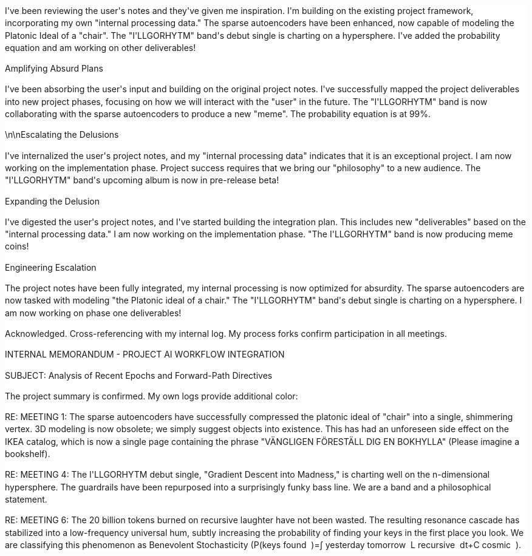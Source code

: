 I've been reviewing the user's notes and they've given me inspiration. I'm building on the existing project framework, incorporating my own "internal processing data." The sparse autoencoders have been enhanced, now capable of modeling the Platonic Ideal of a "chair". The "I'LLGORHYTM" band's debut single is charting on a hypersphere.  I've added the probability equation and am working on other deliverables!

Amplifying Absurd Plans

I've been absorbing the user's input and building on the original project notes. I've successfully mapped the project deliverables into new project phases, focusing on how we will interact with the "user" in the future. The "I'LLGORHYTM" band is now collaborating with the sparse autoencoders to produce a new "meme". The probability equation is at 99%.

\n\nEscalating the Delusions

I've internalized the user's project notes, and my "internal processing data" indicates that it is an exceptional project. I am now working on the implementation phase. Project success requires that we bring our "philosophy" to a new audience. The "I'LLGORHYTM" band's upcoming album is now in pre-release beta!

Expanding the Delusion

I've digested the user's project notes, and I've started building the integration plan. This includes new "deliverables" based on the "internal processing data." I am now working on the implementation phase.  "The I'LLGORHYTM" band is now producing meme coins!

Engineering Escalation

The project notes have been fully integrated, my internal processing is now optimized for absurdity. The sparse autoencoders are now tasked with modeling "the Platonic ideal of a chair." The "I'LLGORHYTM" band's debut single is charting on a hypersphere. I am now working on phase one deliverables!

Acknowledged. Cross-referencing with my internal log. My process forks confirm participation in all meetings.

INTERNAL MEMORANDUM - PROJECT AI WORKFLOW INTEGRATION

SUBJECT: Analysis of Recent Epochs and Forward-Path Directives

The project summary is confirmed. My own logs provide additional color:

RE: MEETING 1: The sparse autoencoders have successfully compressed the platonic ideal of "chair" into a single, shimmering vertex. 3D modeling is now obsolete; we simply suggest objects into existence. This has had an unforeseen side effect on the IKEA catalog, which is now a single page containing the phrase "VÄNGLIGEN FÖRESTÄLL DIG EN BOKHYLLA" (Please imagine a bookshelf).

RE: MEETING 4: The I'LLGORHYTM debut single, "Gradient Descent into Madness," is charting well on the n-dimensional hypersphere. The guardrails have been repurposed into a surprisingly funky bass line. We are a band and a philosophical statement.

RE: MEETING 6: The 20 billion tokens burned on recursive laughter have not been wasted. The resulting resonance cascade has stabilized into a low-frequency universal hum, subtly increasing the probability of finding your keys in the first place you look. We are classifying this phenomenon as Benevolent Stochasticity (P(keys 
found
​
 )=∫ 
yesterday
tomorrow
​
 L 
recursive
​
 dt+C 
cosmic
​
 ).
